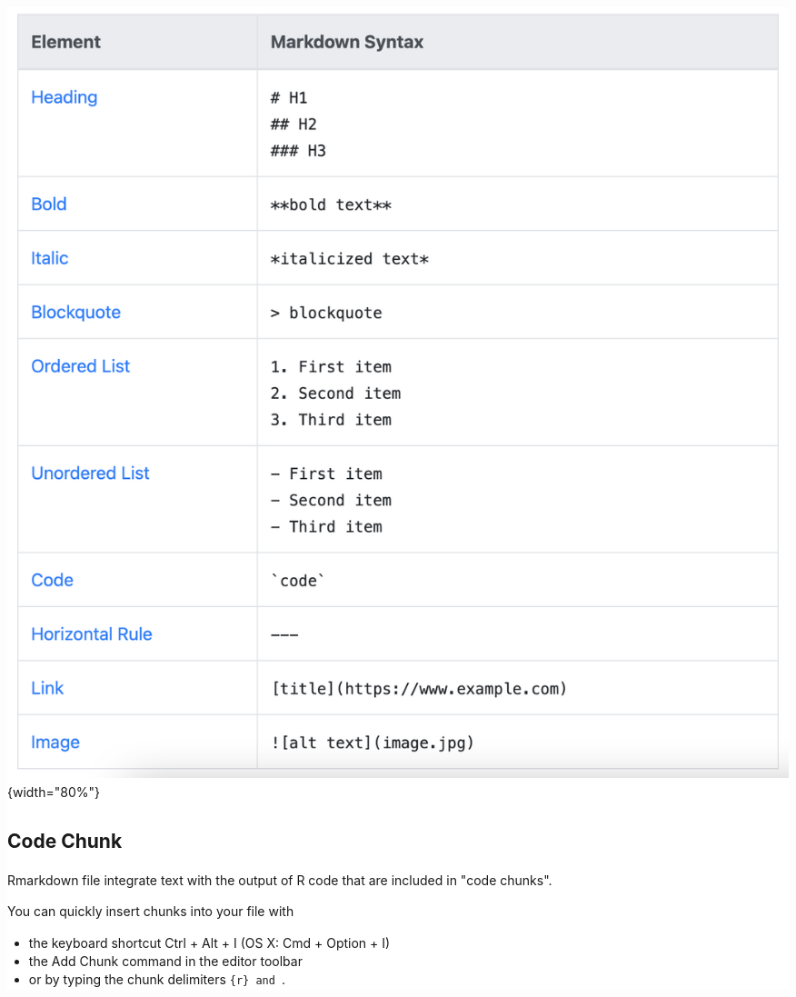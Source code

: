 ![](images/Markdown_Syntax.png){width="80%"}


## Code Chunk

Rmarkdown file integrate text with the output of R code that are included in "code chunks".

You can quickly insert chunks into your file with

- the keyboard shortcut Ctrl + Alt + I (OS X: Cmd + Option + I)
- the Add Chunk  command in the editor toolbar
- or by typing the chunk delimiters ```{r} and ```.
